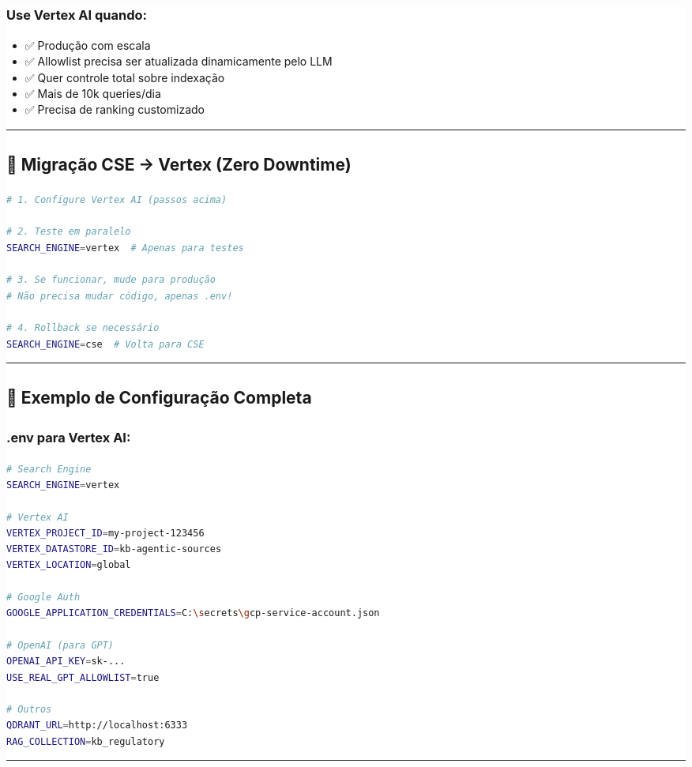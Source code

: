 ### **Use Vertex AI quando:**
- ✅ Produção com escala
- ✅ Allowlist precisa ser atualizada dinamicamente pelo LLM
- ✅ Quer controle total sobre indexação
- ✅ Mais de 10k queries/dia
- ✅ Precisa de ranking customizado

---

## 🔄 **Migração CSE → Vertex (Zero Downtime)**

```bash
# 1. Configure Vertex AI (passos acima)

# 2. Teste em paralelo
SEARCH_ENGINE=vertex  # Apenas para testes

# 3. Se funcionar, mude para produção
# Não precisa mudar código, apenas .env!

# 4. Rollback se necessário
SEARCH_ENGINE=cse  # Volta para CSE
```

---

## 📝 **Exemplo de Configuração Completa**

### **.env para Vertex AI:**

```bash
# Search Engine
SEARCH_ENGINE=vertex

# Vertex AI
VERTEX_PROJECT_ID=my-project-123456
VERTEX_DATASTORE_ID=kb-agentic-sources
VERTEX_LOCATION=global

# Google Auth
GOOGLE_APPLICATION_CREDENTIALS=C:\secrets\gcp-service-account.json

# OpenAI (para GPT)
OPENAI_API_KEY=sk-...
USE_REAL_GPT_ALLOWLIST=true

# Outros
QDRANT_URL=http://localhost:6333
RAG_COLLECTION=kb_regulatory
```

---